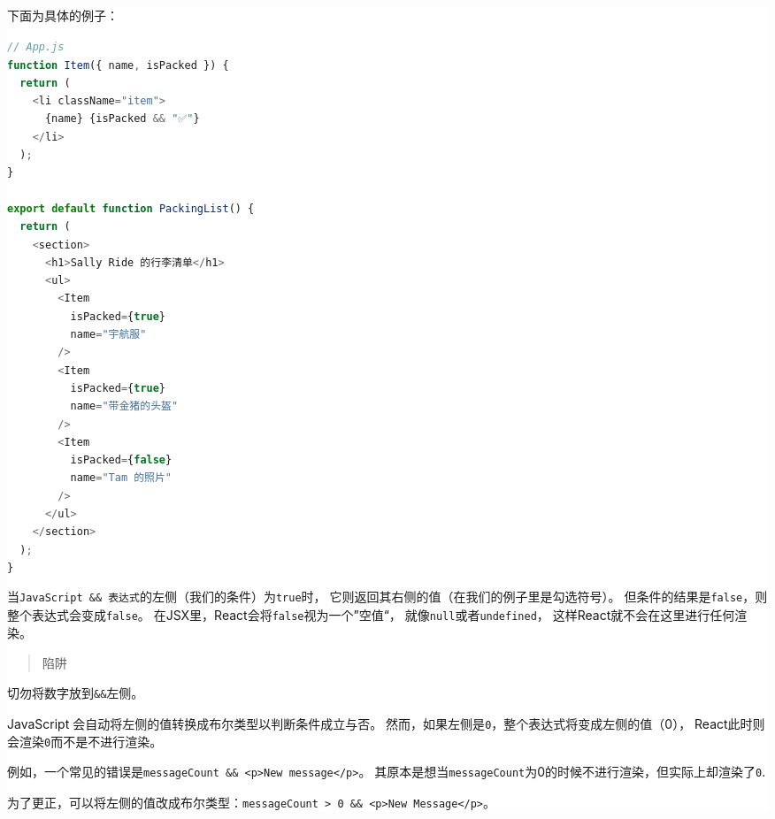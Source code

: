 下面为具体的例子：

```js
// App.js
function Item({ name, isPacked }) {
  return (
    <li className="item">
      {name} {isPacked && "✅"}
    </li>
  );
}

export default function PackingList() {
  return (
    <section>
      <h1>Sally Ride 的行李清单</h1>
      <ul>
        <Item
          isPacked={true}
          name="宇航服"
        />
        <Item
          isPacked={true}
          name="带金猪的头盔"
        />
        <Item
          isPacked={false}
          name="Tam 的照片"
        />
      </ul>
    </section>
  );
}
```
当`JavaScript && 表达式`的左侧（我们的条件）为`true`时，
它则返回其右侧的值（在我们的例子里是勾选符号）。
但条件的结果是`false`，则整个表达式会变成`false`。
在JSX里，React会将`false`视为一个”空值“，
就像`null`或者`undefined`，
这样React就不会在这里进行任何渲染。


> 陷阱

切勿将数字放到`&&`左侧。

JavaScript 会自动将左侧的值转换成布尔类型以判断条件成立与否。
然而，如果左侧是`0`，整个表达式将变成左侧的值（0），
React此时则会渲染`0`而不是不进行渲染。

例如，一个常见的错误是`messageCount && <p>New message</p>`。
其原本是想当`messageCount`为0的时候不进行渲染，但实际上却渲染了`0`.

为了更正，可以将左侧的值改成布尔类型：`messageCount > 0 && <p>New Message</p>`。
